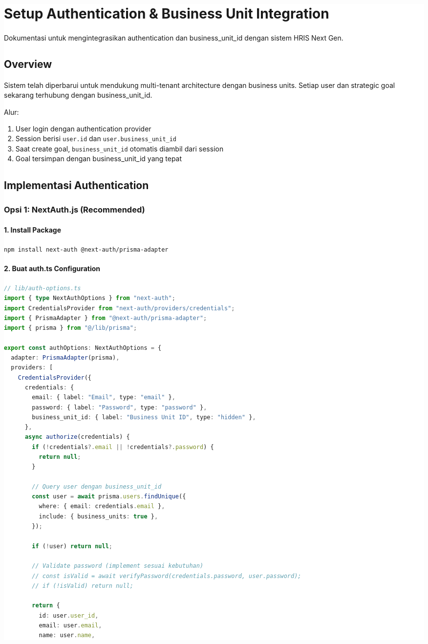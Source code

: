 # Setup Authentication & Business Unit Integration

Dokumentasi untuk mengintegrasikan authentication dan business_unit_id dengan sistem HRIS Next Gen.

## Overview

Sistem telah diperbarui untuk mendukung multi-tenant architecture dengan business units. Setiap user dan strategic goal sekarang terhubung dengan business_unit_id.

Alur:
1. User login dengan authentication provider
2. Session berisi `user.id` dan `user.business_unit_id`
3. Saat create goal, `business_unit_id` otomatis diambil dari session
4. Goal tersimpan dengan business_unit_id yang tepat

## Implementasi Authentication

### Opsi 1: NextAuth.js (Recommended)

#### 1. Install Package
```bash
npm install next-auth @next-auth/prisma-adapter
```

#### 2. Buat auth.ts Configuration
```typescript
// lib/auth-options.ts
import { type NextAuthOptions } from "next-auth";
import CredentialsProvider from "next-auth/providers/credentials";
import { PrismaAdapter } from "@next-auth/prisma-adapter";
import { prisma } from "@/lib/prisma";

export const authOptions: NextAuthOptions = {
  adapter: PrismaAdapter(prisma),
  providers: [
    CredentialsProvider({
      credentials: {
        email: { label: "Email", type: "email" },
        password: { label: "Password", type: "password" },
        business_unit_id: { label: "Business Unit ID", type: "hidden" },
      },
      async authorize(credentials) {
        if (!credentials?.email || !credentials?.password) {
          return null;
        }

        // Query user dengan business_unit_id
        const user = await prisma.users.findUnique({
          where: { email: credentials.email },
          include: { business_units: true },
        });

        if (!user) return null;

        // Validate password (implement sesuai kebutuhan)
        // const isValid = await verifyPassword(credentials.password, user.password);
        // if (!isValid) return null;

        return {
          id: user.user_id,
          email: user.email,
          name: user.name,
```